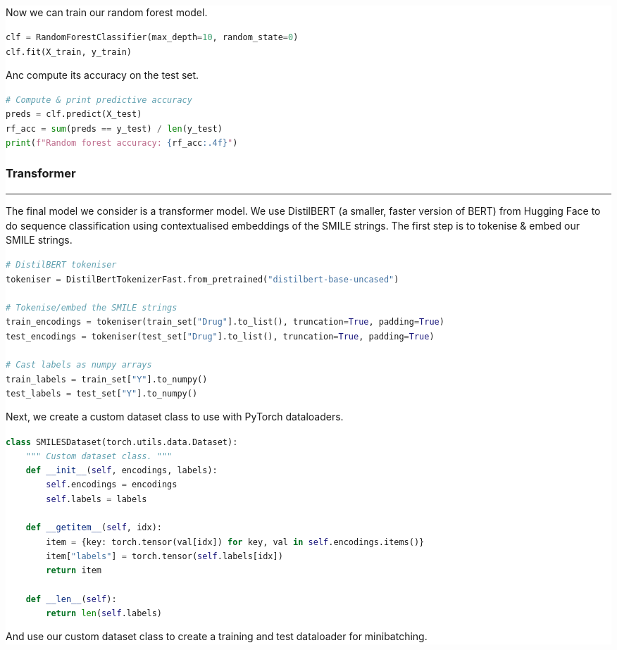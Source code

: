 Now we can train our random forest model.

```python
clf = RandomForestClassifier(max_depth=10, random_state=0)
clf.fit(X_train, y_train)
```

Anc compute its accuracy on the test set.

```python
# Compute & print predictive accuracy
preds = clf.predict(X_test)
rf_acc = sum(preds == y_test) / len(y_test)
print(f"Random forest accuracy: {rf_acc:.4f}")
```

### Transformer

---

The final model we consider is a transformer model. We use DistilBERT (a smaller, faster version of BERT) from Hugging Face to do sequence classification using contextualised embeddings of the SMILE strings. The first step is to tokenise & embed our SMILE strings.

```python
# DistilBERT tokeniser
tokeniser = DistilBertTokenizerFast.from_pretrained("distilbert-base-uncased")

# Tokenise/embed the SMILE strings
train_encodings = tokeniser(train_set["Drug"].to_list(), truncation=True, padding=True)
test_encodings = tokeniser(test_set["Drug"].to_list(), truncation=True, padding=True)

# Cast labels as numpy arrays
train_labels = train_set["Y"].to_numpy()
test_labels = test_set["Y"].to_numpy()
```

Next, we create a custom dataset class to use with PyTorch dataloaders.

```python
class SMILESDataset(torch.utils.data.Dataset):
    """ Custom dataset class. """
    def __init__(self, encodings, labels):
        self.encodings = encodings
        self.labels = labels

    def __getitem__(self, idx):
        item = {key: torch.tensor(val[idx]) for key, val in self.encodings.items()}
        item["labels"] = torch.tensor(self.labels[idx])
        return item

    def __len__(self):
        return len(self.labels)
```

And use our custom dataset class to create a training and test dataloader for minibatching.
